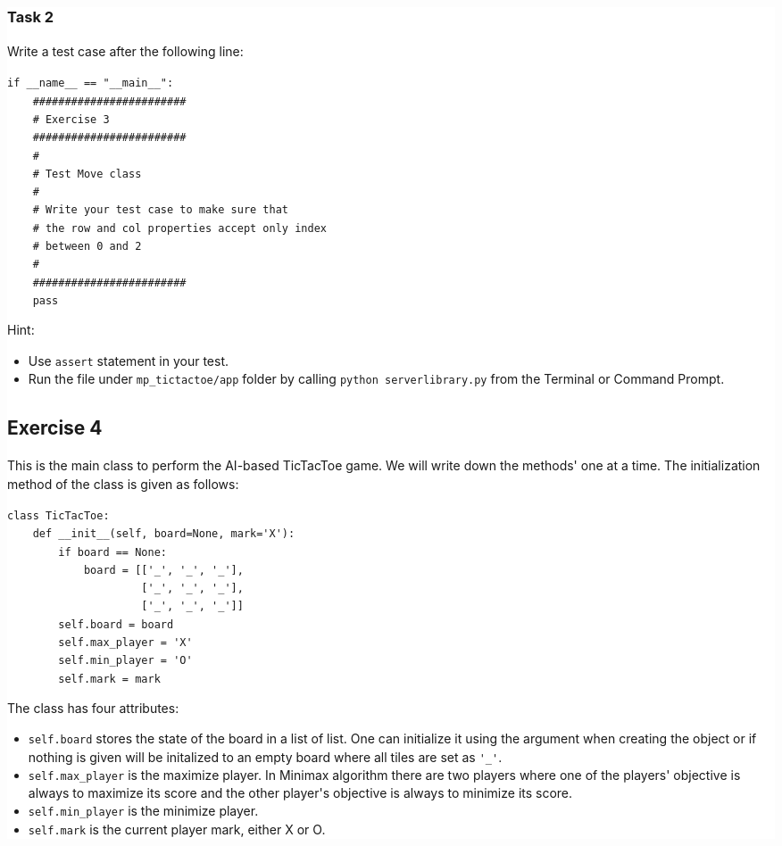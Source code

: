### Task 2
Write a test case after the following line:

```
if __name__ == "__main__":
    ########################
    # Exercise 3
    ########################
    #
    # Test Move class
    # 
    # Write your test case to make sure that 
    # the row and col properties accept only index 
    # between 0 and 2
    #
    ########################
    pass
```

Hint:

- Use `assert` statement in your test.
- Run the file under `mp_tictactoe/app` folder by calling `python serverlibrary.py` from the Terminal or Command Prompt.

## Exercise 4

This is the main class to perform the AI-based TicTacToe game. We will write down the methods' one at a time. The initialization method of the class is given as follows:

```
class TicTacToe:
    def __init__(self, board=None, mark='X'):
        if board == None:
            board = [['_', '_', '_'],
                     ['_', '_', '_'],
                     ['_', '_', '_']]
        self.board = board
        self.max_player = 'X'
        self.min_player = 'O'
        self.mark = mark
```

The class has four attributes:

- `self.board` stores the state of the board in a list of list. One can initialize it using the argument when creating the object or if nothing is given will be initalized to an empty board where all tiles are set as `'_'`. 
- `self.max_player` is the maximize player. In Minimax algorithm there are two players where one of the players' objective is always to maximize its score and the other player's objective is always to minimize its score.
- `self.min_player` is the minimize player.
- `self.mark` is the current player mark, either X or O.

